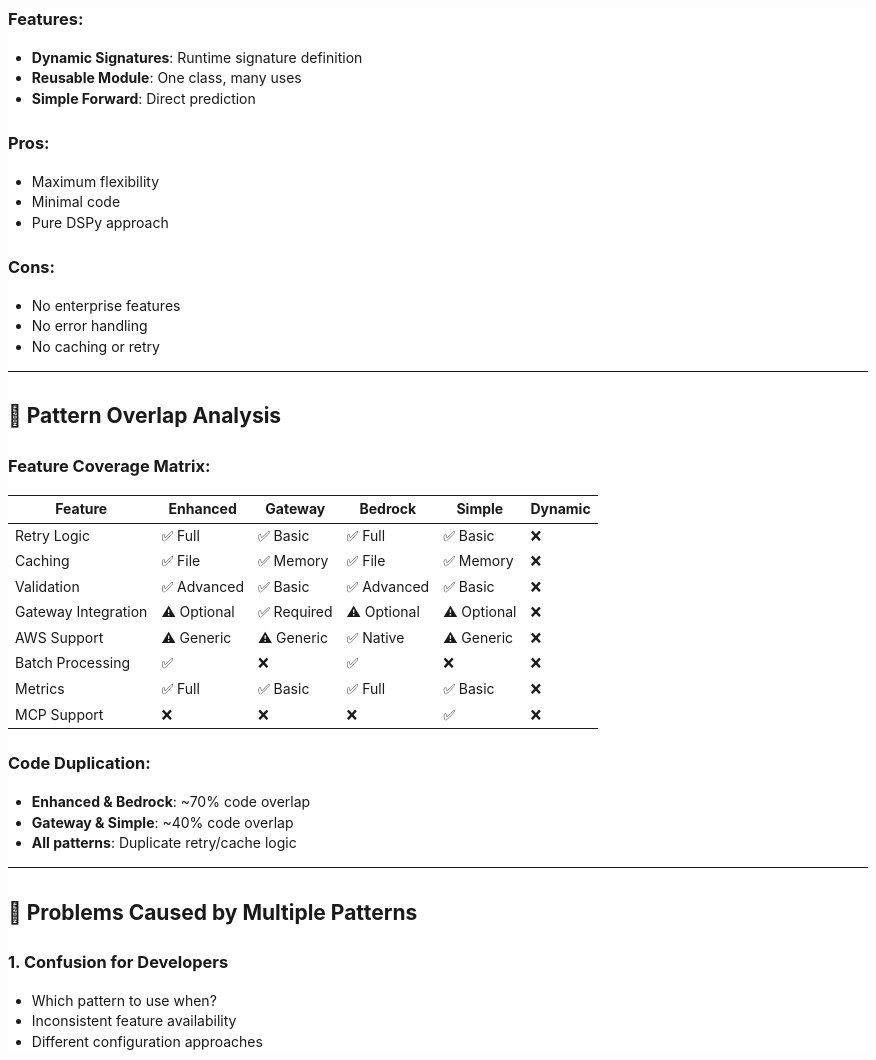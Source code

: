 ### Features:
- **Dynamic Signatures**: Runtime signature definition
- **Reusable Module**: One class, many uses
- **Simple Forward**: Direct prediction

### Pros:
- Maximum flexibility
- Minimal code
- Pure DSPy approach

### Cons:
- No enterprise features
- No error handling
- No caching or retry

---

## 🔄 **Pattern Overlap Analysis**

### Feature Coverage Matrix:

| Feature | Enhanced | Gateway | Bedrock | Simple | Dynamic |
|---------|----------|---------|---------|---------|----------|
| Retry Logic | ✅ Full | ✅ Basic | ✅ Full | ✅ Basic | ❌ |
| Caching | ✅ File | ✅ Memory | ✅ File | ✅ Memory | ❌ |
| Validation | ✅ Advanced | ✅ Basic | ✅ Advanced | ✅ Basic | ❌ |
| Gateway Integration | ⚠️ Optional | ✅ Required | ⚠️ Optional | ⚠️ Optional | ❌ |
| AWS Support | ⚠️ Generic | ⚠️ Generic | ✅ Native | ⚠️ Generic | ❌ |
| Batch Processing | ✅ | ❌ | ✅ | ❌ | ❌ |
| Metrics | ✅ Full | ✅ Basic | ✅ Full | ✅ Basic | ❌ |
| MCP Support | ❌ | ❌ | ❌ | ✅ | ❌ |

### Code Duplication:
- **Enhanced & Bedrock**: ~70% code overlap
- **Gateway & Simple**: ~40% code overlap
- **All patterns**: Duplicate retry/cache logic

---

## 🚨 **Problems Caused by Multiple Patterns**

### 1. **Confusion for Developers**
- Which pattern to use when?
- Inconsistent feature availability
- Different configuration approaches

